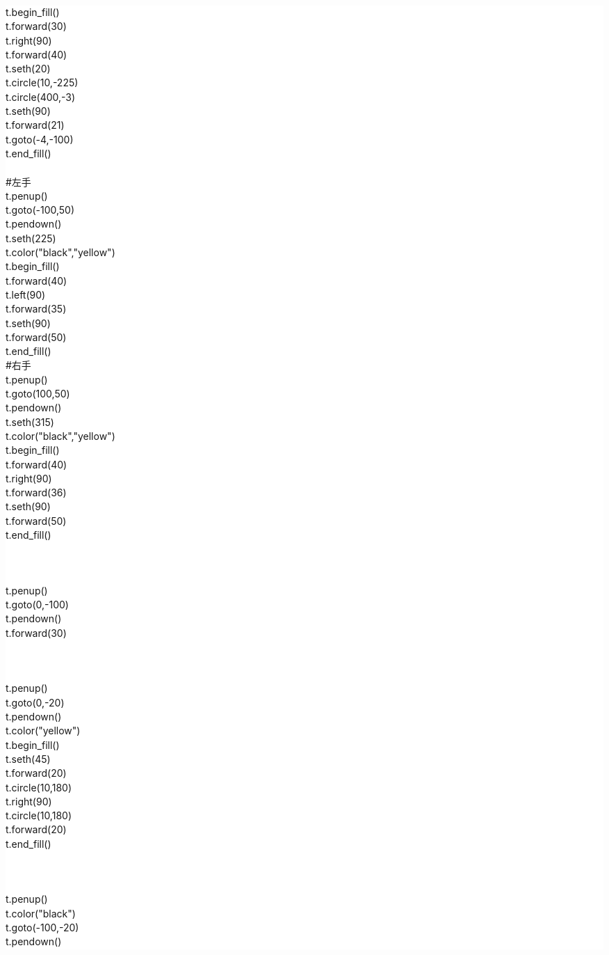 t.begin_fill()  
t.forward(30)  
t.right(90)  
t.forward(40)  
t.seth(20)  
t.circle(10,-225)  
t.circle(400,-3)  
t.seth(90)  
t.forward(21)  
t.goto(-4,-100)  
t.end_fill()  
​  
#左手  
t.penup()  
t.goto(-100,50)  
t.pendown()  
t.seth(225)  
t.color("black","yellow")  
t.begin_fill()  
t.forward(40)  
t.left(90)  
t.forward(35)  
t.seth(90)  
t.forward(50)  
t.end_fill()  
#右手  
t.penup()  
t.goto(100,50)  
t.pendown()  
t.seth(315)  
t.color("black","yellow")  
t.begin_fill()  
t.forward(40)  
t.right(90)  
t.forward(36)  
t.seth(90)  
t.forward(50)  
t.end_fill()  
​  
#  
t.penup()  
t.goto(0,-100)  
t.pendown()  
t.forward(30)  
​  
#  
t.penup()  
t.goto(0,-20)  
t.pendown()  
t.color("yellow")  
t.begin_fill()  
t.seth(45)  
t.forward(20)  
t.circle(10,180)  
t.right(90)  
t.circle(10,180)  
t.forward(20)  
t.end_fill()  
​  
#  
t.penup()  
t.color("black")  
t.goto(-100,-20)  
t.pendown()  